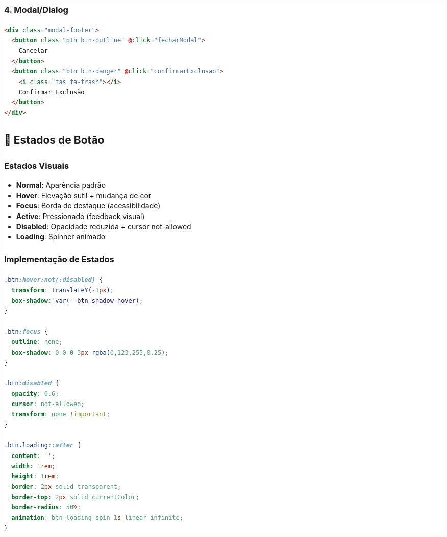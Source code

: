 ### 4. Modal/Dialog
```html
<div class="modal-footer">
  <button class="btn btn-outline" @click="fecharModal">
    Cancelar
  </button>
  <button class="btn btn-danger" @click="confirmarExclusao">
    <i class="fas fa-trash"></i>
    Confirmar Exclusão
  </button>
</div>
```

## 🔄 Estados de Botão

### Estados Visuais
- **Normal**: Aparência padrão
- **Hover**: Elevação sutil + mudança de cor
- **Focus**: Borda de destaque (acessibilidade)
- **Active**: Pressionado (feedback visual)
- **Disabled**: Opacidade reduzida + cursor not-allowed
- **Loading**: Spinner animado

### Implementação de Estados
```css
.btn:hover:not(:disabled) {
  transform: translateY(-1px);
  box-shadow: var(--btn-shadow-hover);
}

.btn:focus {
  outline: none;
  box-shadow: 0 0 0 3px rgba(0,123,255,0.25);
}

.btn:disabled {
  opacity: 0.6;
  cursor: not-allowed;
  transform: none !important;
}

.btn.loading::after {
  content: '';
  width: 1rem;
  height: 1rem;
  border: 2px solid transparent;
  border-top: 2px solid currentColor;
  border-radius: 50%;
  animation: btn-loading-spin 1s linear infinite;
}
```
